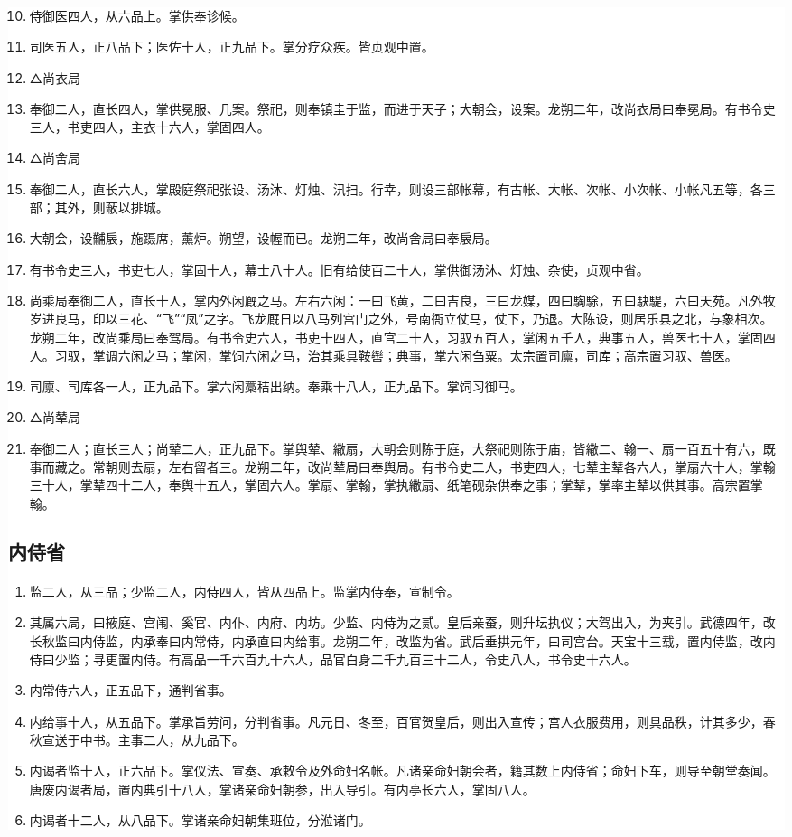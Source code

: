 10. <span id="志第三十七_百官二-殿中省-10"></span>
侍御医四人，从六品上。掌供奉诊候。

11. <span id="志第三十七_百官二-殿中省-11"></span>
司医五人，正八品下；医佐十人，正九品下。掌分疗众疾。皆贞观中置。

12. <span id="志第三十七_百官二-殿中省-12"></span>
△尚衣局

13. <span id="志第三十七_百官二-殿中省-13"></span>
奉御二人，直长四人，掌供冕服、几案。祭祀，则奉镇圭于监，而进于天子；大朝会，设案。龙朔二年，改尚衣局曰奉冕局。有书令史三人，书吏四人，主衣十六人，掌固四人。

14. <span id="志第三十七_百官二-殿中省-14"></span>
△尚舍局

15. <span id="志第三十七_百官二-殿中省-15"></span>
奉御二人，直长六人，掌殿庭祭祀张设、汤沐、灯烛、汛扫。行幸，则设三部帐幕，有古帐、大帐、次帐、小次帐、小帐凡五等，各三部；其外，则蔽以排城。

16. <span id="志第三十七_百官二-殿中省-16"></span>
大朝会，设黼扆，施蹑席，薰炉。朔望，设幄而已。龙朔二年，改尚舍局曰奉扆局。

17. <span id="志第三十七_百官二-殿中省-17"></span>
有书令史三人，书吏七人，掌固十人，幕士八十人。旧有给使百二十人，掌供御汤沐、灯烛、杂使，贞观中省。

18. <span id="志第三十七_百官二-殿中省-18"></span>
尚乘局奉御二人，直长十人，掌内外闲厩之马。左右六闲：一曰飞黄，二曰吉良，三曰龙媒，四曰騊駼，五曰駃騠，六曰天苑。凡外牧岁进良马，印以三花、“飞”“凤”之字。飞龙厩日以八马列宫门之外，号南衙立仗马，仗下，乃退。大陈设，则居乐县之北，与象相次。龙朔二年，改尚乘局曰奉驾局。有书令史六人，书吏十四人，直官二十人，习驭五百人，掌闲五千人，典事五人，兽医七十人，掌固四人。习驭，掌调六闲之马；掌闲，掌饲六闲之马，治其乘具鞍辔；典事，掌六闲刍粟。太宗置司廪，司库；高宗置习驭、兽医。

19. <span id="志第三十七_百官二-殿中省-19"></span>
司廪、司库各一人，正九品下。掌六闲藁秸出纳。奉乘十八人，正九品下。掌饲习御马。

20. <span id="志第三十七_百官二-殿中省-20"></span>
△尚辇局

21. <span id="志第三十七_百官二-殿中省-21"></span>
奉御二人；直长三人；尚辇二人，正九品下。掌舆辇、繖扇，大朝会则陈于庭，大祭祀则陈于庙，皆繖二、翰一、扇一百五十有六，既事而藏之。常朝则去扇，左右留者三。龙朔二年，改尚辇局曰奉舆局。有书令史二人，书吏四人，七辇主辇各六人，掌扇六十人，掌翰三十人，掌辇四十二人，奉舆十五人，掌固六人。掌扇、掌翰，掌执繖扇、纸笔砚杂供奉之事；掌辇，掌率主辇以供其事。高宗置掌翰。

## 内侍省

1. <span id="志第三十七_百官二-内侍省-1"></span>
监二人，从三品；少监二人，内侍四人，皆从四品上。监掌内侍奉，宣制令。

2. <span id="志第三十七_百官二-内侍省-2"></span>
其属六局，曰掖庭、宫闱、奚官、内仆、内府、内坊。少监、内侍为之贰。皇后亲蚕，则升坛执仪；大驾出入，为夹引。武德四年，改长秋监曰内侍监，内承奉曰内常侍，内承直曰内给事。龙朔二年，改监为省。武后垂拱元年，曰司宫台。天宝十三载，置内侍监，改内侍曰少监；寻更置内侍。有高品一千六百九十六人，品官白身二千九百三十二人，令史八人，书令史十六人。

3. <span id="志第三十七_百官二-内侍省-3"></span>
内常侍六人，正五品下，通判省事。

4. <span id="志第三十七_百官二-内侍省-4"></span>
内给事十人，从五品下。掌承旨劳问，分判省事。凡元日、冬至，百官贺皇后，则出入宣传；宫人衣服费用，则具品秩，计其多少，春秋宣送于中书。主事二人，从九品下。

5. <span id="志第三十七_百官二-内侍省-5"></span>
内谒者监十人，正六品下。掌仪法、宣奏、承敕令及外命妇名帐。凡诸亲命妇朝会者，籍其数上内侍省；命妇下车，则导至朝堂奏闻。唐废内谒者局，置内典引十八人，掌诸亲命妇朝参，出入导引。有内亭长六人，掌固八人。

6. <span id="志第三十七_百官二-内侍省-6"></span>
内谒者十二人，从八品下。掌诸亲命妇朝集班位，分涖诸门。
